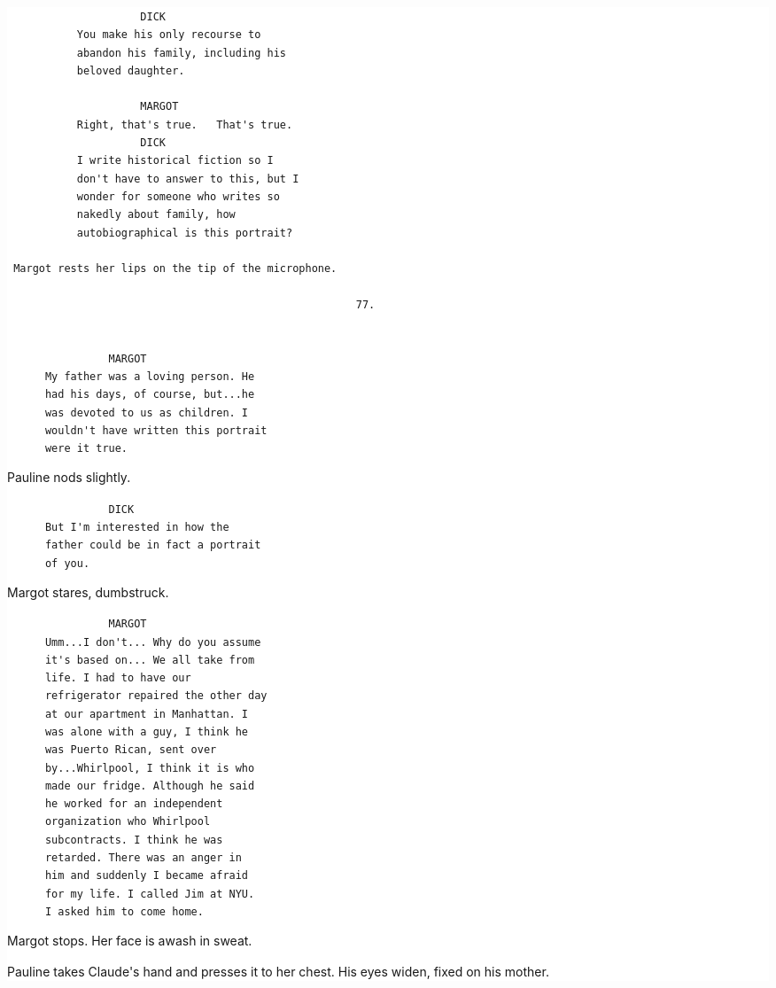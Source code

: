                          DICK
               You make his only recourse to
               abandon his family, including his
               beloved daughter.

                         MARGOT
               Right, that's true.   That's true.
                         DICK
               I write historical fiction so I
               don't have to answer to this, but I
               wonder for someone who writes so
               nakedly about family, how
               autobiographical is this portrait?

     Margot rests her lips on the tip of the microphone.

                                                           77.


                    MARGOT
          My father was a loving person. He
          had his days, of course, but...he
          was devoted to us as children. I
          wouldn't have written this portrait
          were it true.

Pauline nods slightly.

                    DICK
          But I'm interested in how the
          father could be in fact a portrait
          of you.
Margot stares, dumbstruck.

                    MARGOT
          Umm...I don't... Why do you assume
          it's based on... We all take from
          life. I had to have our
          refrigerator repaired the other day
          at our apartment in Manhattan. I
          was alone with a guy, I think he
          was Puerto Rican, sent over
          by...Whirlpool, I think it is who
          made our fridge. Although he said
          he worked for an independent
          organization who Whirlpool
          subcontracts. I think he was
          retarded. There was an anger in
          him and suddenly I became afraid
          for my life. I called Jim at NYU.
          I asked him to come home.

Margot stops.   Her face is awash in sweat.

Pauline takes Claude's hand and presses it to her chest.    His
eyes widen, fixed on his mother.

